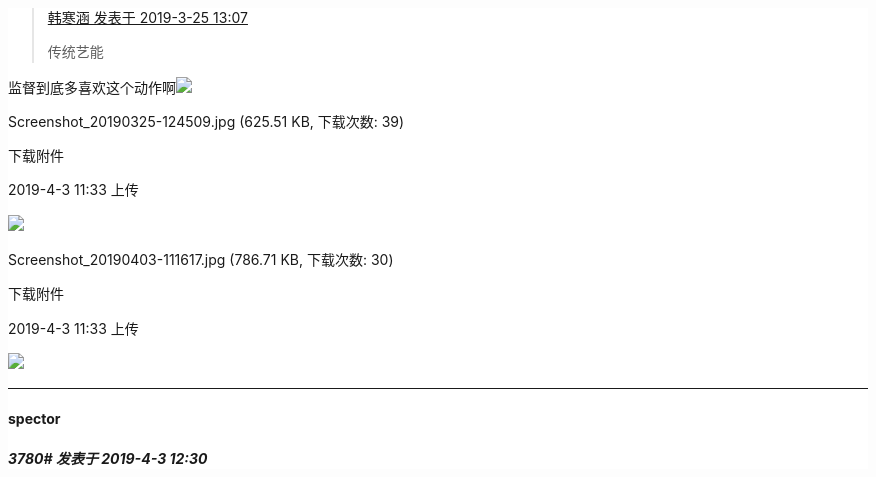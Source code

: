 
<blockquote><a href="httphttps://bbs.saraba1st.com/2b/forum.php?mod=redirect&amp;goto=findpost&amp;pid=43030962&amp;ptid=1572029" target="_blank">韩寒涵 发表于 2019-3-25 13:07</a>

传统艺能</blockquote>
监督到底多喜欢这个动作啊<img src="https://static.saraba1st.com/image/smiley/face2017/068.png" referrerpolicy="no-referrer">






Screenshot_20190325-124509.jpg
(625.51 KB, 下载次数: 39)




下载附件


2019-4-3 11:33 上传









<img src="https://img.saraba1st.com/forum/201904/03/113304leve0lkdagdvmzxd.jpg" referrerpolicy="no-referrer">









Screenshot_20190403-111617.jpg
(786.71 KB, 下载次数: 30)




下载附件


2019-4-3 11:33 上传









<img src="https://img.saraba1st.com/forum/201904/03/113303klh02q3vie9gii39.jpg" referrerpolicy="no-referrer">












-----

####  spector  
##### 3780#       发表于 2019-4-3 12:30
